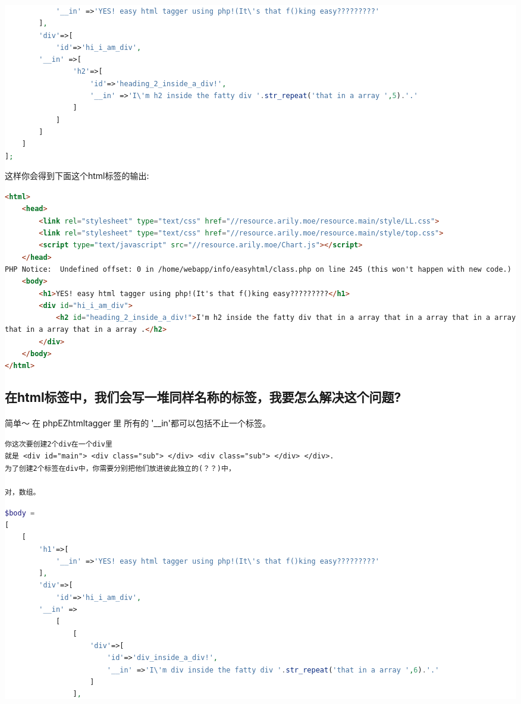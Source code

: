 ```php
			'__in' =>'YES! easy html tagger using php!(It\'s that f()king easy?????????'
		],
		'div'=>[
			'id'=>'hi_i_am_div',
		'__in' =>[
				'h2'=>[
					'id'=>'heading_2_inside_a_div!',
					'__in' =>'I\'m h2 inside the fatty div '.str_repeat('that in a array ',5).'.'
				]
			]
		]
	]
];
```

这样你会得到下面这个html标签的输出:
```html
<html>
	<head>
		<link rel="stylesheet" type="text/css" href="//resource.arily.moe/resource.main/style/LL.css">
		<link rel="stylesheet" type="text/css" href="//resource.arily.moe/resource.main/style/top.css">
		<script type="text/javascript" src="//resource.arily.moe/Chart.js"></script>
	</head>
PHP Notice:  Undefined offset: 0 in /home/webapp/info/easyhtml/class.php on line 245 (this won't happen with new code.)
	<body>
		<h1>YES! easy html tagger using php!(It's that f()king easy?????????</h1>
		<div id="hi_i_am_div">
			<h2 id="heading_2_inside_a_div!">I'm h2 inside the fatty div that in a array that in a array that in a array that in a array that in a array .</h2>
		</div>
	</body>
</html>
```
## 在html标签中，我们会写一堆同样名称的标签，我要怎么解决这个问题?
简单～
在 phpEZhtmltagger 里 所有的 '__in'都可以包括不止一个标签。


	你这次要创建2个div在一个div里
	就是 <div id="main"> <div class="sub"> </div> <div class="sub"> </div> </div>.
	为了创建2个标签在div中，你需要分别把他们放进彼此独立的(？？)中，
	
	对，数组。
```php
$body = 
[
    [
        'h1'=>[
            '__in' =>'YES! easy html tagger using php!(It\'s that f()king easy?????????'
        ],
        'div'=>[
            'id'=>'hi_i_am_div',
        '__in' =>
            [
                [
                    'div'=>[
                        'id'=>'div_inside_a_div!',
                        '__in' =>'I\'m div inside the fatty div '.str_repeat('that in a array ',6).'.'
                    ]
                ],
```